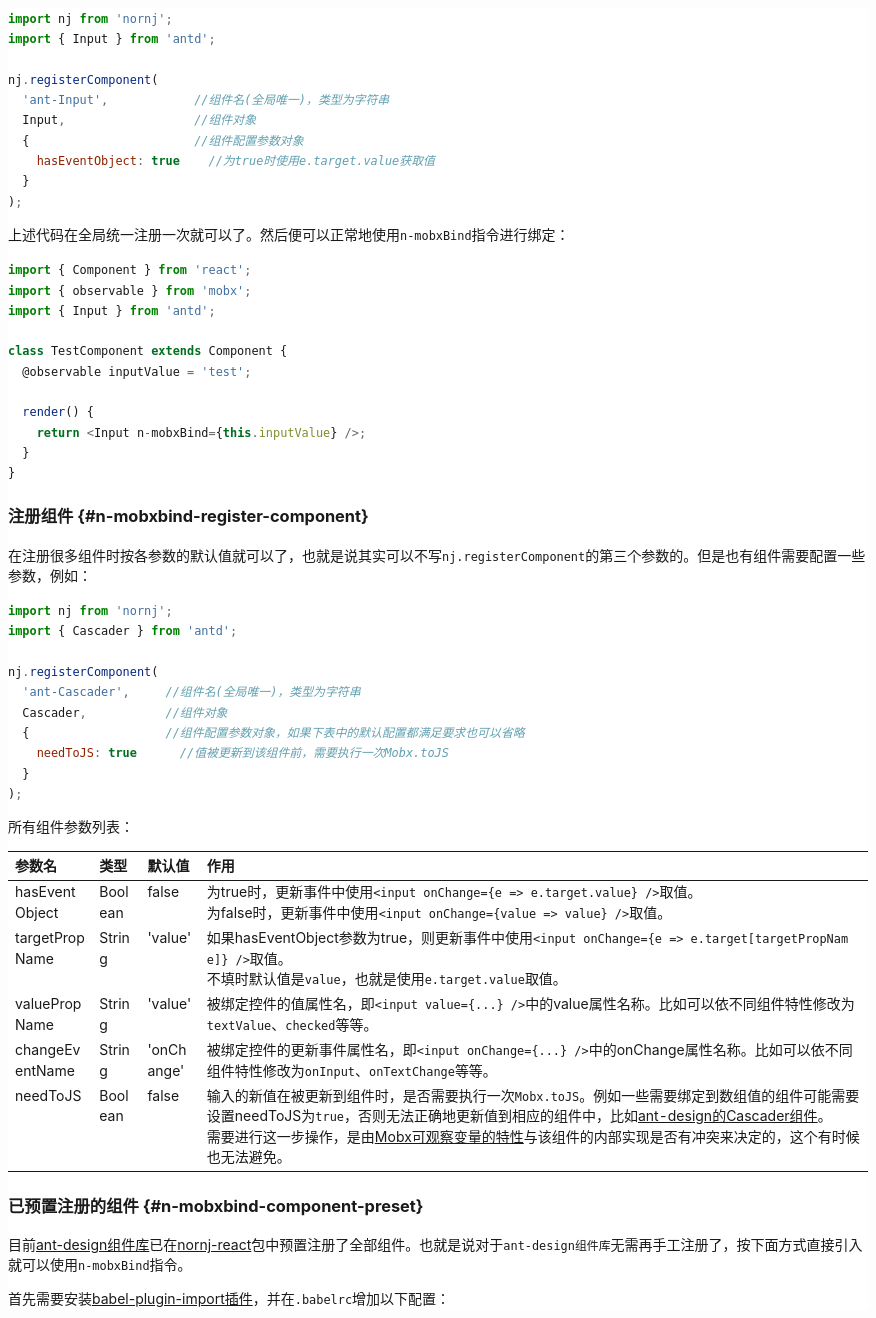 ```js
import nj from 'nornj';
import { Input } from 'antd';

nj.registerComponent(
  'ant-Input',            //组件名(全局唯一)，类型为字符串
  Input,                  //组件对象
  {                       //组件配置参数对象
    hasEventObject: true    //为true时使用e.target.value获取值
  }
);
```

上述代码在全局统一注册一次就可以了。然后便可以正常地使用`n-mobxBind`指令进行绑定：

```js
import { Component } from 'react';
import { observable } from 'mobx';
import { Input } from 'antd';

class TestComponent extends Component {
  @observable inputValue = 'test';

  render() {
    return <Input n-mobxBind={this.inputValue} />;
  }
}
```

### 注册组件 {#n-mobxbind-register-component}

在注册很多组件时按各参数的默认值就可以了，也就是说其实可以不写`nj.registerComponent`的第三个参数的。但是也有组件需要配置一些参数，例如：

```js
import nj from 'nornj';
import { Cascader } from 'antd';

nj.registerComponent(
  'ant-Cascader',     //组件名(全局唯一)，类型为字符串
  Cascader,           //组件对象
  {                   //组件配置参数对象，如果下表中的默认配置都满足要求也可以省略
    needToJS: true      //值被更新到该组件前，需要执行一次Mobx.toJS
  }
);
```

所有组件参数列表：

| 参数名             | 类型            | 默认值            | 作用       |
|:------------------|:----------------|:----------------|:----------------|
| hasEventObject    | Boolean         | false           | 为true时，更新事件中使用`<input onChange={e => e.target.value} />`取值。 <br> 为false时，更新事件中使用`<input onChange={value => value} />`取值。 |
| targetPropName    | String          | 'value'         | 如果hasEventObject参数为true，则更新事件中使用`<input onChange={e => e.target[targetPropName]} />`取值。 <br> 不填时默认值是`value`，也就是使用`e.target.value`取值。                |
| valuePropName    | String           | 'value'         | 被绑定控件的值属性名，即`<input value={...} />`中的value属性名称。比如可以依不同组件特性修改为`textValue`、`checked`等等。 |
| changeEventName   | String           | 'onChange'     | 被绑定控件的更新事件属性名，即`<input onChange={...} />`中的onChange属性名称。比如可以依不同组件特性修改为`onInput`、`onTextChange`等等。 |
| needToJS          | Boolean          | false          | 输入的新值在被更新到组件时，是否需要执行一次`Mobx.toJS`。例如一些需要绑定到数组值的组件可能需要设置needToJS为`true`，否则无法正确地更新值到相应的组件中，比如[ant-design的Cascader组件](https://ant.design/components/cascader/)。 <br> 需要进行这一步操作，是由[Mobx可观察变量的特性](https://mobx.js.org/refguide/tojson.html)与该组件的内部实现是否有冲突来决定的，这个有时候也无法避免。 |

### 已预置注册的组件 {#n-mobxbind-component-preset}

目前[ant-design组件库](https://ant.design/docs/react/introduce)已在[nornj-react](https://github.com/joe-sky/nornj-react/tree/master/antd)包中预置注册了全部组件。也就是说对于`ant-design组件库`无需再手工注册了，按下面方式直接引入就可以使用`n-mobxBind`指令。

首先需要安装[babel-plugin-import插件](https://github.com/ant-design/babel-plugin-import)，并在`.babelrc`增加以下配置：
